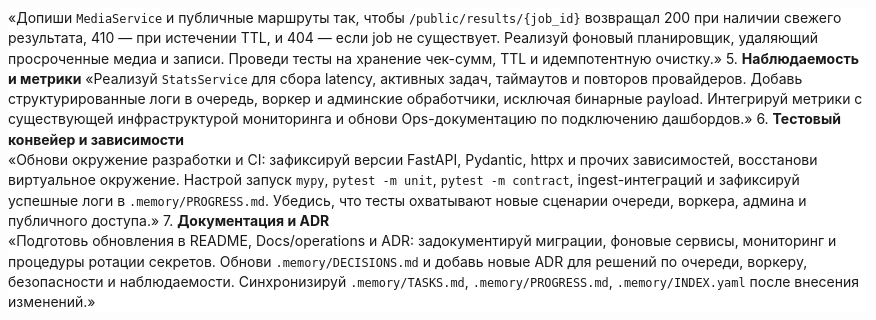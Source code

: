    «Допиши `MediaService` и публичные маршруты так, чтобы `/public/results/{job_id}` возвращал 200 при наличии свежего результата, 410 — при истечении TTL, и 404 — если job не существует. Реализуй фоновый планировщик, удаляющий просроченные медиа и записи. Проведи тесты на хранение чек-сумм, TTL и идемпотентную очистку.»
5. **Наблюдаемость и метрики**
   «Реализуй `StatsService` для сбора latency, активных задач, таймаутов и повторов провайдеров. Добавь структурированные логи в очередь, воркер и админские обработчики, исключая бинарные payload. Интегрируй метрики с существующей инфраструктурой мониторинга и обнови Ops-документацию по подключению дашбордов.»
6. **Тестовый конвейер и зависимости**  
   «Обнови окружение разработки и CI: зафиксируй версии FastAPI, Pydantic, httpx и прочих зависимостей, восстанови виртуальное окружение. Настрой запуск `mypy`, `pytest -m unit`, `pytest -m contract`, ingest-интеграций и зафиксируй успешные логи в `.memory/PROGRESS.md`. Убедись, что тесты охватывают новые сценарии очереди, воркера, админа и публичного доступа.»
7. **Документация и ADR**  
   «Подготовь обновления в README, Docs/operations и ADR: задокументируй миграции, фоновые сервисы, мониторинг и процедуры ротации секретов. Обнови `.memory/DECISIONS.md` и добавь новые ADR для решений по очереди, воркеру, безопасности и наблюдаемости. Синхронизируй `.memory/TASKS.md`, `.memory/PROGRESS.md`, `.memory/INDEX.yaml` после внесения изменений.»
